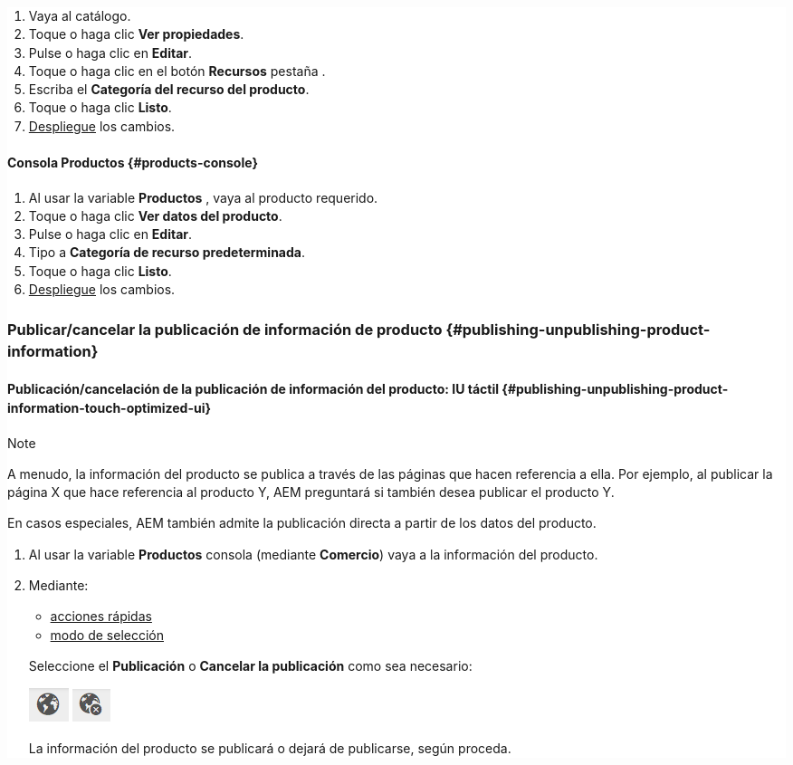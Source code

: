 1. Vaya al catálogo.
1. Toque o haga clic **Ver propiedades**.
1. Pulse o haga clic en **Editar**.
1. Toque o haga clic en el botón **Recursos** pestaña .
1. Escriba el **Categoría del recurso del producto**.
1. Toque o haga clic **Listo**.
1. [Despliegue](#rolling-out-a-catalog) los cambios.

#### Consola Productos {#products-console}

1. Al usar la variable **Productos** , vaya al producto requerido.
1. Toque o haga clic **Ver datos del producto**.
1. Pulse o haga clic en **Editar**.
1. Tipo a **Categoría de recurso predeterminada**.
1. Toque o haga clic **Listo**.
1. [Despliegue](#rolling-out-a-catalog) los cambios.

### Publicar/cancelar la publicación de información de producto {#publishing-unpublishing-product-information}

#### Publicación/cancelación de la publicación de información del producto: IU táctil {#publishing-unpublishing-product-information-touch-optimized-ui}

>[!NOTE]
>
>A menudo, la información del producto se publica a través de las páginas que hacen referencia a ella. Por ejemplo, al publicar la página X que hace referencia al producto Y, AEM preguntará si también desea publicar el producto Y.
>  
>En casos especiales, AEM también admite la publicación directa a partir de los datos del producto.

1. Al usar la variable **Productos** consola (mediante **Comercio**) vaya a la información del producto.
1. Mediante:

   * [acciones rápidas](/help/sites-authoring/basic-handling.md#quick-actions)
   * [modo de selección](/help/sites-authoring/basic-handling.md#viewing-and-selecting-resources)

   Seleccione el **Publicación** o **Cancelar la publicación** como sea necesario:

   ![](do-not-localize/chlimage_1-18.png) ![](do-not-localize/chlimage_1-19.png)

   La información del producto se publicará o dejará de publicarse, según proceda.







